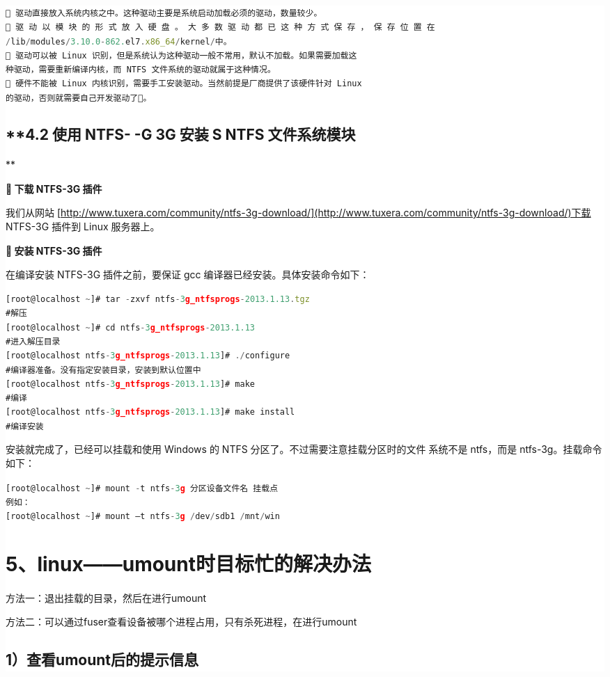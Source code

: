 


```javascript
 驱动直接放入系统内核之中。这种驱动主要是系统启动加载必须的驱动，数量较少。
 驱 动 以 模 块 的 形 式 放 入 硬 盘 。 大 多 数 驱 动 都 已 这 种 方 式 保 存 ， 保 存 位 置 在
/lib/modules/3.10.0-862.el7.x86_64/kernel/中。
 驱动可以被 Linux 识别，但是系统认为这种驱动一般不常用，默认不加载。如果需要加载这
种驱动，需要重新编译内核，而 NTFS 文件系统的驱动就属于这种情况。
 硬件不能被 Linux 内核识别，需要手工安装驱动。当然前提是厂商提供了该硬件针对 Linux
的驱动，否则就需要自己开发驱动了。
```

## **4.2 使用 NTFS- -G 3G 安装 S NTFS 文件系统模块
**

** 下载 NTFS-3G 插件**

我们从网站 [http://www.tuxera.com/community/ntfs-3g-download/](http://www.tuxera.com/community/ntfs-3g-download/)下载 NTFS-3G 插件到 Linux
服务器上。


** 安装 NTFS-3G 插件**

在编译安装 NTFS-3G 插件之前，要保证 gcc 编译器已经安装。具体安装命令如下：


```javascript
[root@localhost ~]# tar -zxvf ntfs-3g_ntfsprogs-2013.1.13.tgz
#解压
[root@localhost ~]# cd ntfs-3g_ntfsprogs-2013.1.13
#进入解压目录
[root@localhost ntfs-3g_ntfsprogs-2013.1.13]# ./configure
#编译器准备。没有指定安装目录，安装到默认位置中
[root@localhost ntfs-3g_ntfsprogs-2013.1.13]# make
#编译
[root@localhost ntfs-3g_ntfsprogs-2013.1.13]# make install
#编译安装
```

安装就完成了，已经可以挂载和使用 Windows 的 NTFS 分区了。不过需要注意挂载分区时的文件
系统不是 ntfs，而是 ntfs-3g。挂载命令如下：


```javascript
[root@localhost ~]# mount -t ntfs-3g 分区设备文件名 挂载点
例如：
[root@localhost ~]# mount –t ntfs-3g /dev/sdb1 /mnt/win
```

# **5、linux——umount时目标忙的解决办法**

方法一：退出挂载的目录，然后在进行umount

方法二：可以通过fuser查看设备被哪个进程占用，只有杀死进程，在进行umount

## **1）查看umount后的提示信息**
